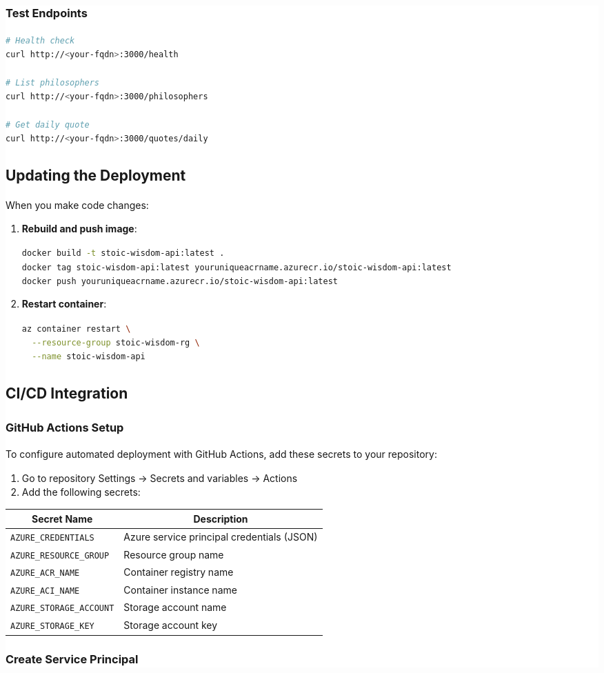 ### Test Endpoints
```bash
# Health check
curl http://<your-fqdn>:3000/health

# List philosophers
curl http://<your-fqdn>:3000/philosophers

# Get daily quote
curl http://<your-fqdn>:3000/quotes/daily
```

## Updating the Deployment

When you make code changes:

1. **Rebuild and push image**:
   ```bash
   docker build -t stoic-wisdom-api:latest .
   docker tag stoic-wisdom-api:latest youruniqueacrname.azurecr.io/stoic-wisdom-api:latest
   docker push youruniqueacrname.azurecr.io/stoic-wisdom-api:latest
   ```

2. **Restart container**:
   ```bash
   az container restart \
     --resource-group stoic-wisdom-rg \
     --name stoic-wisdom-api
   ```

## CI/CD Integration

### GitHub Actions Setup

To configure automated deployment with GitHub Actions, add these secrets to your repository:

1. Go to repository Settings → Secrets and variables → Actions
2. Add the following secrets:

| Secret Name | Description |
|-------------|-------------|
| `AZURE_CREDENTIALS` | Azure service principal credentials (JSON) |
| `AZURE_RESOURCE_GROUP` | Resource group name |
| `AZURE_ACR_NAME` | Container registry name |
| `AZURE_ACI_NAME` | Container instance name |
| `AZURE_STORAGE_ACCOUNT` | Storage account name |
| `AZURE_STORAGE_KEY` | Storage account key |

### Create Service Principal
